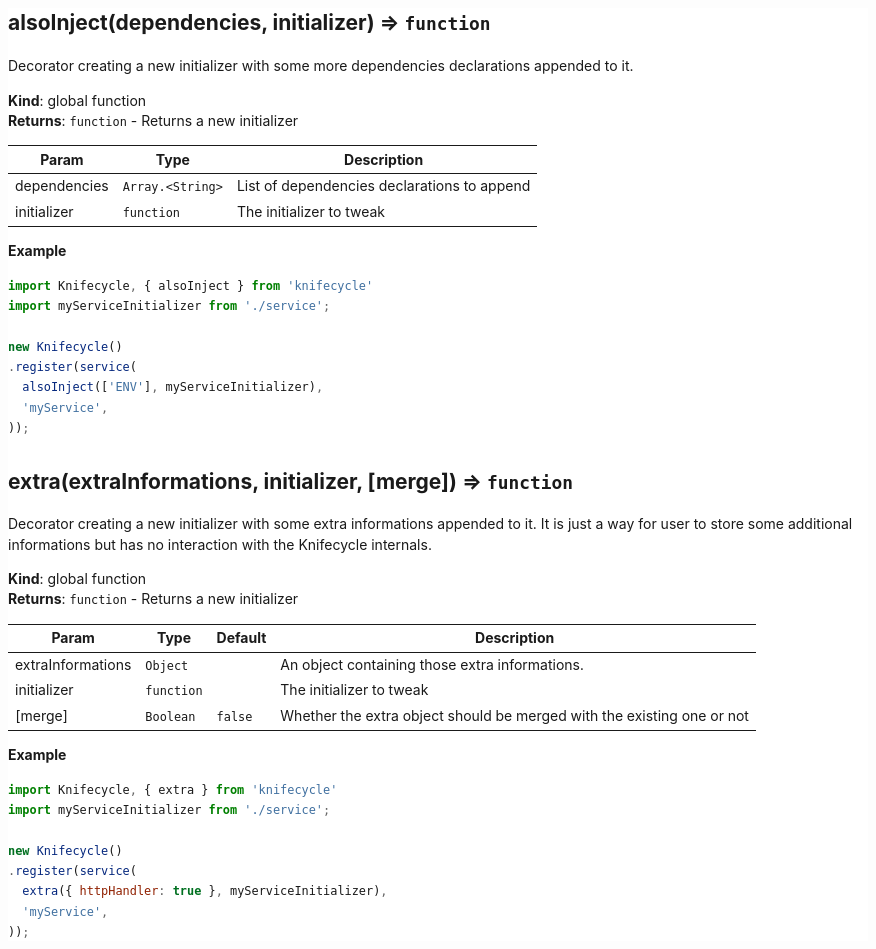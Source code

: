 ## alsoInject(dependencies, initializer) ⇒ <code>function</code>
Decorator creating a new initializer with some
 more dependencies declarations appended to it.

**Kind**: global function  
**Returns**: <code>function</code> - Returns a new initializer  

| Param | Type | Description |
| --- | --- | --- |
| dependencies | <code>Array.&lt;String&gt;</code> | List of dependencies declarations to append |
| initializer | <code>function</code> | The initializer to tweak |

**Example**  
```js
import Knifecycle, { alsoInject } from 'knifecycle'
import myServiceInitializer from './service';

new Knifecycle()
.register(service(
  alsoInject(['ENV'], myServiceInitializer),
  'myService',
));
```
<a name="extra"></a>

## extra(extraInformations, initializer, [merge]) ⇒ <code>function</code>
Decorator creating a new initializer with some
 extra informations appended to it. It is just
 a way for user to store some additional
 informations but has no interaction with the
 Knifecycle internals.

**Kind**: global function  
**Returns**: <code>function</code> - Returns a new initializer  

| Param | Type | Default | Description |
| --- | --- | --- | --- |
| extraInformations | <code>Object</code> |  | An object containing those extra informations. |
| initializer | <code>function</code> |  | The initializer to tweak |
| [merge] | <code>Boolean</code> | <code>false</code> | Whether the extra object should be merged with the existing one or not |

**Example**  
```js
import Knifecycle, { extra } from 'knifecycle'
import myServiceInitializer from './service';

new Knifecycle()
.register(service(
  extra({ httpHandler: true }, myServiceInitializer),
  'myService',
));
```
<a name="singleton"></a>
